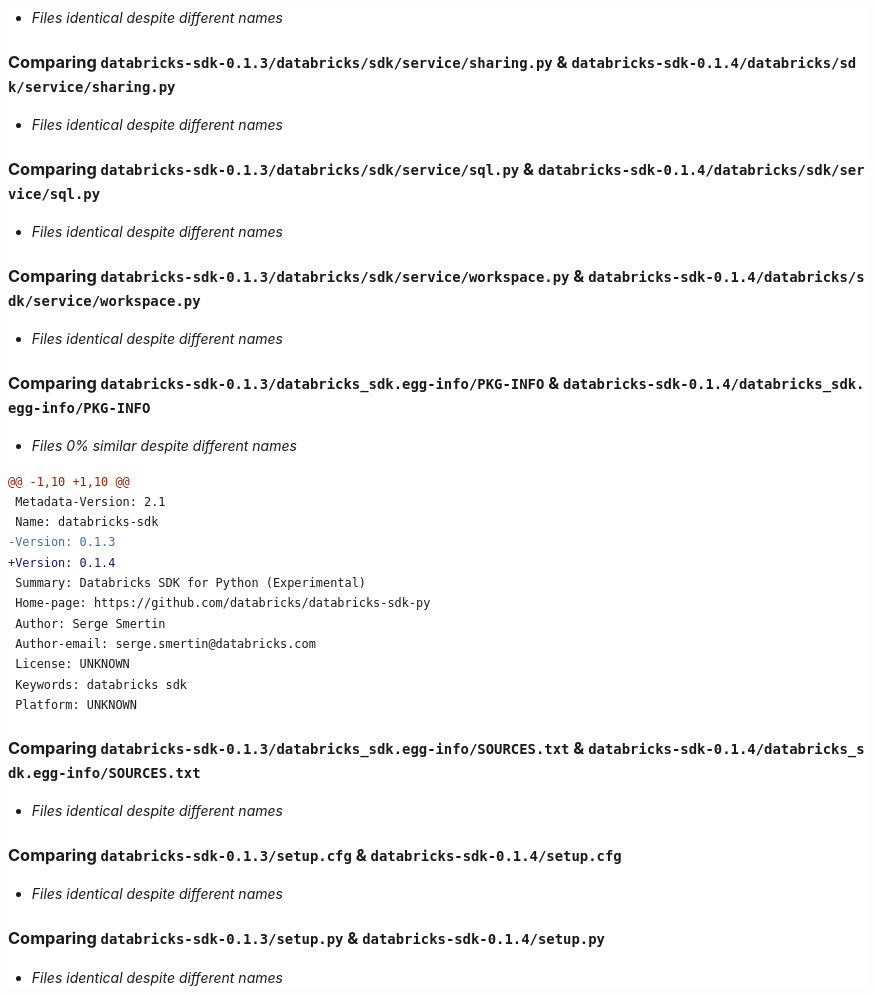  * *Files identical despite different names*

### Comparing `databricks-sdk-0.1.3/databricks/sdk/service/sharing.py` & `databricks-sdk-0.1.4/databricks/sdk/service/sharing.py`

 * *Files identical despite different names*

### Comparing `databricks-sdk-0.1.3/databricks/sdk/service/sql.py` & `databricks-sdk-0.1.4/databricks/sdk/service/sql.py`

 * *Files identical despite different names*

### Comparing `databricks-sdk-0.1.3/databricks/sdk/service/workspace.py` & `databricks-sdk-0.1.4/databricks/sdk/service/workspace.py`

 * *Files identical despite different names*

### Comparing `databricks-sdk-0.1.3/databricks_sdk.egg-info/PKG-INFO` & `databricks-sdk-0.1.4/databricks_sdk.egg-info/PKG-INFO`

 * *Files 0% similar despite different names*

```diff
@@ -1,10 +1,10 @@
 Metadata-Version: 2.1
 Name: databricks-sdk
-Version: 0.1.3
+Version: 0.1.4
 Summary: Databricks SDK for Python (Experimental)
 Home-page: https://github.com/databricks/databricks-sdk-py
 Author: Serge Smertin
 Author-email: serge.smertin@databricks.com
 License: UNKNOWN
 Keywords: databricks sdk
 Platform: UNKNOWN
```

### Comparing `databricks-sdk-0.1.3/databricks_sdk.egg-info/SOURCES.txt` & `databricks-sdk-0.1.4/databricks_sdk.egg-info/SOURCES.txt`

 * *Files identical despite different names*

### Comparing `databricks-sdk-0.1.3/setup.cfg` & `databricks-sdk-0.1.4/setup.cfg`

 * *Files identical despite different names*

### Comparing `databricks-sdk-0.1.3/setup.py` & `databricks-sdk-0.1.4/setup.py`

 * *Files identical despite different names*

